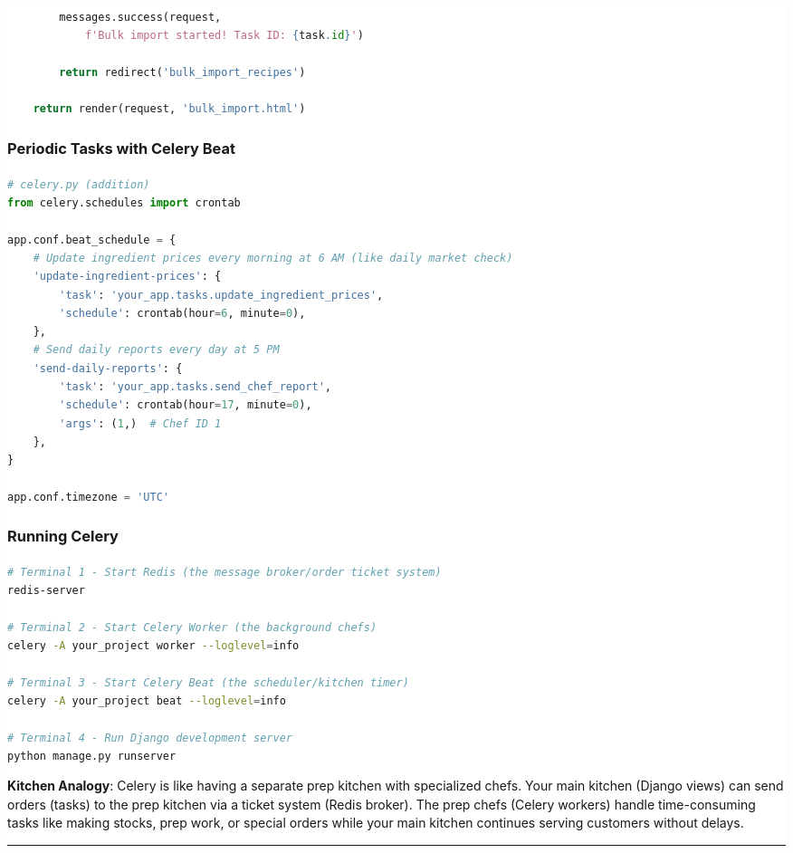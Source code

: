 ```python
        messages.success(request, 
            f'Bulk import started! Task ID: {task.id}')
        
        return redirect('bulk_import_recipes')
    
    return render(request, 'bulk_import.html')
```

### Periodic Tasks with Celery Beat

```python
# celery.py (addition)
from celery.schedules import crontab

app.conf.beat_schedule = {
    # Update ingredient prices every morning at 6 AM (like daily market check)
    'update-ingredient-prices': {
        'task': 'your_app.tasks.update_ingredient_prices',
        'schedule': crontab(hour=6, minute=0),
    },
    # Send daily reports every day at 5 PM
    'send-daily-reports': {
        'task': 'your_app.tasks.send_chef_report',
        'schedule': crontab(hour=17, minute=0),
        'args': (1,)  # Chef ID 1
    },
}

app.conf.timezone = 'UTC'
```

### Running Celery

```bash
# Terminal 1 - Start Redis (the message broker/order ticket system)
redis-server

# Terminal 2 - Start Celery Worker (the background chefs)
celery -A your_project worker --loglevel=info

# Terminal 3 - Start Celery Beat (the scheduler/kitchen timer)
celery -A your_project beat --loglevel=info

# Terminal 4 - Run Django development server
python manage.py runserver
```

**Kitchen Analogy**: Celery is like having a separate prep kitchen with specialized chefs. Your main kitchen (Django views) can send orders (tasks) to the prep kitchen via a ticket system (Redis broker). The prep chefs (Celery workers) handle time-consuming tasks like making stocks, prep work, or special orders while your main kitchen continues serving customers without delays.

---
